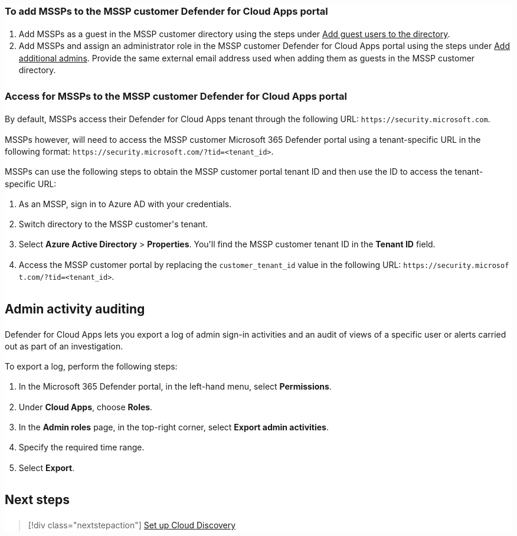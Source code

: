 ### To add MSSPs to the MSSP customer Defender for Cloud Apps portal

1. Add MSSPs as a guest in the MSSP customer directory using the steps under [Add guest users to the directory](/azure/active-directory/external-identities/add-users-administrator#add-guest-users-to-the-directory).
1. Add MSSPs and assign an administrator role in the MSSP customer Defender for Cloud Apps portal using the steps under [Add additional admins](#add-additional-admins). Provide the same external email address used when adding them as guests in the MSSP customer directory.

### Access for MSSPs to the MSSP customer Defender for Cloud Apps portal

By default, MSSPs access their Defender for Cloud Apps tenant through the following URL: `https://security.microsoft.com`.

MSSPs however, will need to access the MSSP customer Microsoft 365 Defender portal using a tenant-specific URL in the following format: `https://security.microsoft.com/?tid=<tenant_id>`.

MSSPs can use the following steps to obtain the MSSP customer portal tenant ID and then use the ID to access the tenant-specific URL:

1. As an MSSP, sign in to Azure AD with your credentials.

1. Switch directory to the MSSP customer's tenant.
1. Select **Azure Active Directory** > **Properties**. You'll find the MSSP customer tenant ID in the **Tenant ID** field.
1. Access the MSSP customer portal by replacing the `customer_tenant_id` value in the following URL: `https://security.microsoft.com/?tid=<tenant_id>`.

## Admin activity auditing

Defender for Cloud Apps lets you export a log of admin sign-in activities and an audit of views of a specific user or alerts carried out as part of an investigation.

To export a log, perform the following steps:

1. In the Microsoft 365 Defender portal, in the left-hand menu, select **Permissions**.

1. Under **Cloud Apps**, choose **Roles**.

1. In the **Admin roles** page, in the top-right corner, select **Export admin activities**.

1. Specify the required time range.

1. Select **Export**.

## Next steps

> [!div class="nextstepaction"]
> [Set up Cloud Discovery](set-up-cloud-discovery.md)

